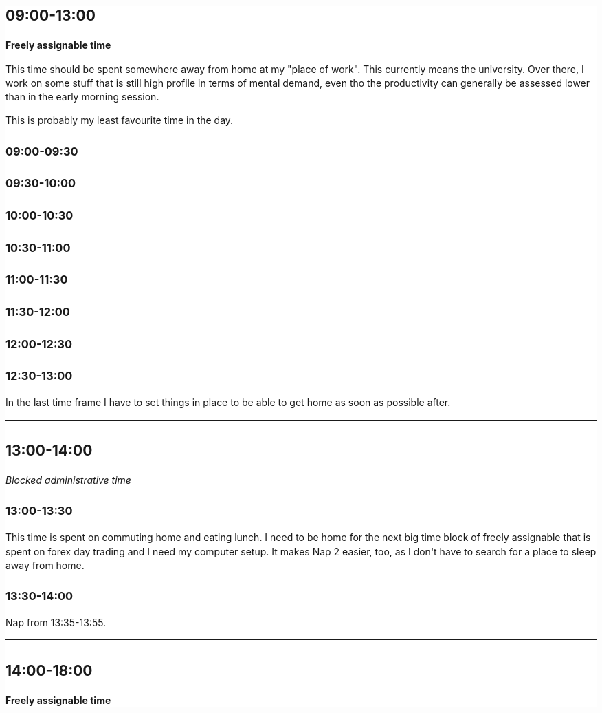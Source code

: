 
## 09:00-13:00

**Freely assignable time**

This time should be spent somewhere away from home at my "place of work". This currently means the university. Over there, I work on some stuff that is still high profile in terms of mental demand, even tho the productivity can generally be assessed lower than in the early morning session.

This is probably my least favourite time in the day.

### 09:00-09:30

### 09:30-10:00

### 10:00-10:30

### 10:30-11:00

### 11:00-11:30

### 11:30-12:00

### 12:00-12:30

### 12:30-13:00

In the last time frame I have to set things in place to be able to get home as soon as possible after.

---

## 13:00-14:00

*Blocked administrative time*

### 13:00-13:30

This time is spent on commuting home and eating lunch. I need to be home for the next big time block of freely assignable that is spent on forex day trading and I need my computer setup. It makes Nap 2 easier, too, as I don't have to search for a place to sleep away from home.

### 13:30-14:00

Nap from 13:35-13:55.

---

## 14:00-18:00

**Freely assignable time**
